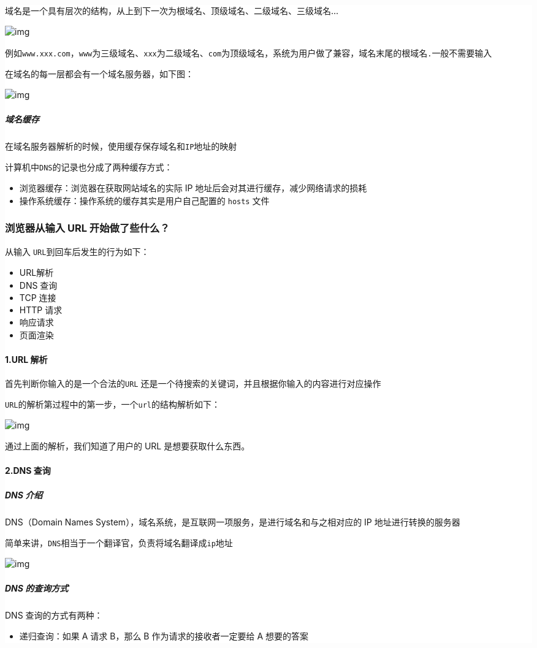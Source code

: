 域名是一个具有层次的结构，从上到下一次为根域名、顶级域名、二级域名、三级域名...

![img](https://raw.githubusercontent.com/zyileven/image-hosting-platform/master/src/2024/03/05/c1a939c11b3140b5d9062d07d2706f63-9f112780-b78f-11eb-85f6-6fac77c0c9b3-de7680.png)

例如`www.xxx.com`，`www`为三级域名、`xxx`为二级域名、`com`为顶级域名，系统为用户做了兼容，域名末尾的根域名`.`一般不需要输入

在域名的每一层都会有一个域名服务器，如下图：

![img](https://raw.githubusercontent.com/zyileven/image-hosting-platform/master/src/2024/03/05/170687bcdba29caee33fe013ebf88e4b-f40e0090-b7a4-11eb-85f6-6fac77c0c9b3-782aab.png)

##### 域名缓存

在域名服务器解析的时候，使用缓存保存域名和`IP`地址的映射

计算机中`DNS`的记录也分成了两种缓存方式：

- 浏览器缓存：浏览器在获取网站域名的实际 IP 地址后会对其进行缓存，减少网络请求的损耗
- 操作系统缓存：操作系统的缓存其实是用户自己配置的 `hosts` 文件





### 浏览器从输入 URL 开始做了些什么？

从输入 `URL`到回车后发生的行为如下：

- URL解析
- DNS 查询
- TCP 连接
- HTTP 请求
- 响应请求
- 页面渲染

#### 1.URL 解析

首先判断你输入的是一个合法的`URL` 还是一个待搜索的关键词，并且根据你输入的内容进行对应操作

`URL`的解析第过程中的第一步，一个`url`的结构解析如下：

![img](https://raw.githubusercontent.com/zyileven/image-hosting-platform/master/src/2024/03/05/1aa6edf791ecef8c29f9962176665eca-27a0c690-bdf4-11eb-ab90-d9ae814b240d-087c3b.png)

通过上面的解析，我们知道了用户的 URL 是想要获取什么东西。

#### 2.DNS 查询

##### DNS 介绍

DNS（Domain Names System），域名系统，是互联网一项服务，是进行域名和与之相对应的 IP 地址进行转换的服务器

简单来讲，`DNS`相当于一个翻译官，负责将域名翻译成`ip`地址

![img](https://raw.githubusercontent.com/zyileven/image-hosting-platform/master/src/2024/03/05/94fb39274d4174eba118690deeefba7d-965a03a0-b78f-11eb-ab90-d9ae814b240d-113bf2.png)

##### DNS 的查询方式

DNS 查询的方式有两种：

- 递归查询：如果 A 请求 B，那么 B 作为请求的接收者一定要给 A 想要的答案
